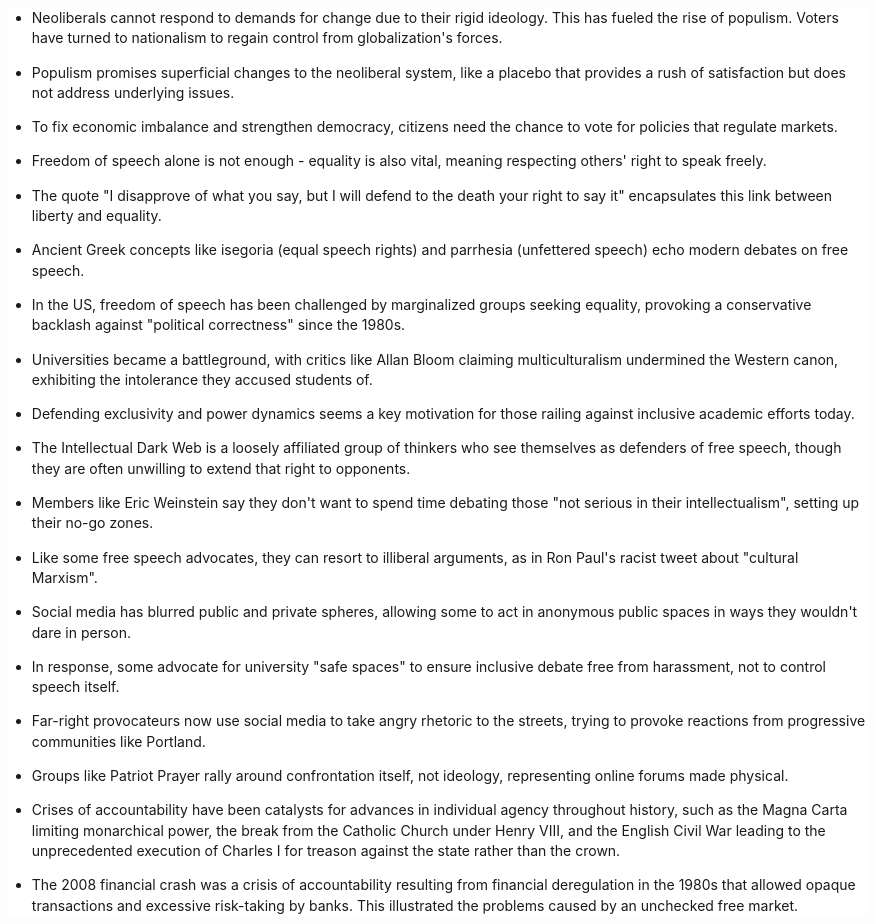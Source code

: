 - Neoliberals cannot respond to demands for change due to their rigid ideology. This has fueled the rise of populism. Voters have turned to nationalism to regain control from globalization's forces.

 

- Populism promises superficial changes to the neoliberal system, like a placebo that provides a rush of satisfaction but does not address underlying issues. 

- To fix economic imbalance and strengthen democracy, citizens need the chance to vote for policies that regulate markets. 

- Freedom of speech alone is not enough - equality is also vital, meaning respecting others' right to speak freely. 

- The quote "I disapprove of what you say, but I will defend to the death your right to say it" encapsulates this link between liberty and equality. 

- Ancient Greek concepts like isegoria (equal speech rights) and parrhesia (unfettered speech) echo modern debates on free speech.

- In the US, freedom of speech has been challenged by marginalized groups seeking equality, provoking a conservative backlash against "political correctness" since the 1980s. 

- Universities became a battleground, with critics like Allan Bloom claiming multiculturalism undermined the Western canon, exhibiting the intolerance they accused students of.

- Defending exclusivity and power dynamics seems a key motivation for those railing against inclusive academic efforts today.

 

- The Intellectual Dark Web is a loosely affiliated group of thinkers who see themselves as defenders of free speech, though they are often unwilling to extend that right to opponents. 

- Members like Eric Weinstein say they don't want to spend time debating those "not serious in their intellectualism", setting up their no-go zones.

- Like some free speech advocates, they can resort to illiberal arguments, as in Ron Paul's racist tweet about "cultural Marxism".

- Social media has blurred public and private spheres, allowing some to act in anonymous public spaces in ways they wouldn't dare in person. 

- In response, some advocate for university "safe spaces" to ensure inclusive debate free from harassment, not to control speech itself.

- Far-right provocateurs now use social media to take angry rhetoric to the streets, trying to provoke reactions from progressive communities like Portland. 

- Groups like Patriot Prayer rally around confrontation itself, not ideology, representing online forums made physical.

 

- Crises of accountability have been catalysts for advances in individual agency throughout history, such as the Magna Carta limiting monarchical power, the break from the Catholic Church under Henry VIII, and the English Civil War leading to the unprecedented execution of Charles I for treason against the state rather than the crown. 

- The 2008 financial crash was a crisis of accountability resulting from financial deregulation in the 1980s that allowed opaque transactions and excessive risk-taking by banks. This illustrated the problems caused by an unchecked free market.
